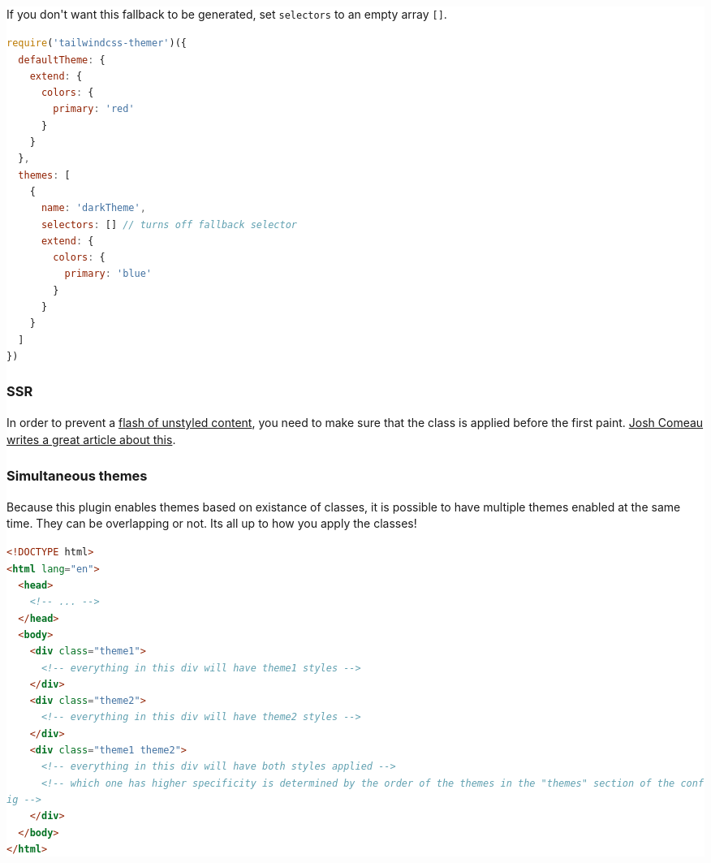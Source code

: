 If you don't want this fallback to be generated, set `selectors` to an empty array `[]`.

```js
require('tailwindcss-themer')({
  defaultTheme: {
    extend: {
      colors: {
        primary: 'red'
      }
    }
  },
  themes: [
    {
      name: 'darkTheme',
      selectors: [] // turns off fallback selector
      extend: {
        colors: {
          primary: 'blue'
        }
      }
    }
  ]
})
```

### SSR

In order to prevent a [flash of unstyled content](https://css-tricks.com/flash-of-inaccurate-color-theme-fart/), you need to make sure that the class is applied before the first paint. [Josh Comeau writes a great article about this](https://www.joshwcomeau.com/react/dark-mode/).

### Simultaneous themes

Because this plugin enables themes based on existance of classes, it is possible to have multiple themes enabled at the same time. They can be overlapping or not. Its all up to how you apply the classes!

```html
<!DOCTYPE html>
<html lang="en">
  <head>
    <!-- ... -->
  </head>
  <body>
    <div class="theme1">
      <!-- everything in this div will have theme1 styles -->
    </div>
    <div class="theme2">
      <!-- everything in this div will have theme2 styles -->
    </div>
    <div class="theme1 theme2">
      <!-- everything in this div will have both styles applied -->
      <!-- which one has higher specificity is determined by the order of the themes in the "themes" section of the config -->
    </div>
  </body>
</html>
```
